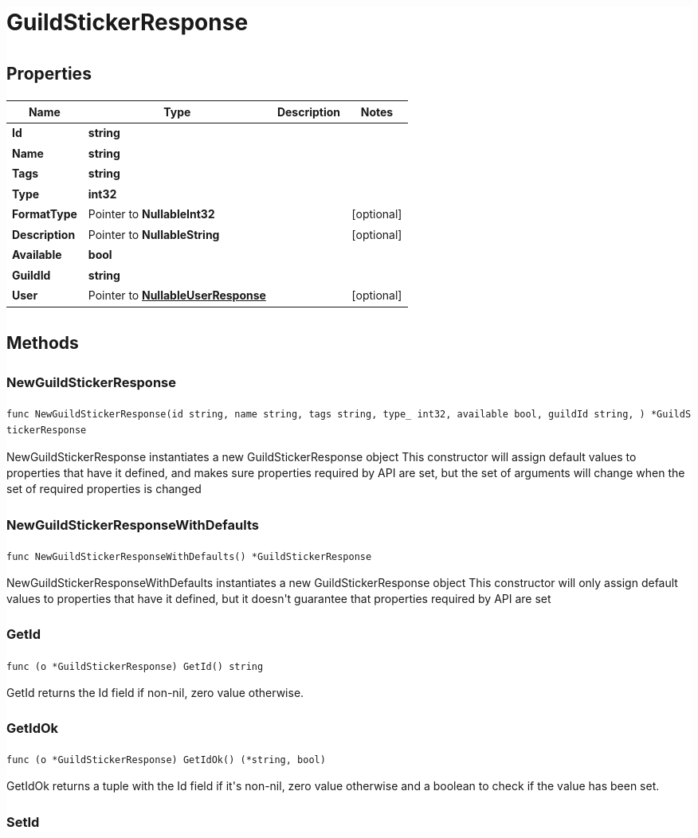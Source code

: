 # GuildStickerResponse

## Properties

Name | Type | Description | Notes
------------ | ------------- | ------------- | -------------
**Id** | **string** |  | 
**Name** | **string** |  | 
**Tags** | **string** |  | 
**Type** | **int32** |  | 
**FormatType** | Pointer to **NullableInt32** |  | [optional] 
**Description** | Pointer to **NullableString** |  | [optional] 
**Available** | **bool** |  | 
**GuildId** | **string** |  | 
**User** | Pointer to [**NullableUserResponse**](UserResponse.md) |  | [optional] 

## Methods

### NewGuildStickerResponse

`func NewGuildStickerResponse(id string, name string, tags string, type_ int32, available bool, guildId string, ) *GuildStickerResponse`

NewGuildStickerResponse instantiates a new GuildStickerResponse object
This constructor will assign default values to properties that have it defined,
and makes sure properties required by API are set, but the set of arguments
will change when the set of required properties is changed

### NewGuildStickerResponseWithDefaults

`func NewGuildStickerResponseWithDefaults() *GuildStickerResponse`

NewGuildStickerResponseWithDefaults instantiates a new GuildStickerResponse object
This constructor will only assign default values to properties that have it defined,
but it doesn't guarantee that properties required by API are set

### GetId

`func (o *GuildStickerResponse) GetId() string`

GetId returns the Id field if non-nil, zero value otherwise.

### GetIdOk

`func (o *GuildStickerResponse) GetIdOk() (*string, bool)`

GetIdOk returns a tuple with the Id field if it's non-nil, zero value otherwise
and a boolean to check if the value has been set.

### SetId
